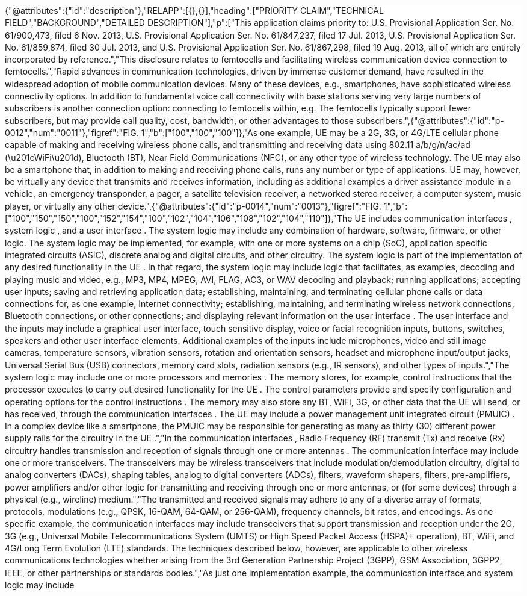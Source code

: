 {"@attributes":{"id":"description"},"RELAPP":[{},{}],"heading":["PRIORITY CLAIM","TECHNICAL FIELD","BACKGROUND","DETAILED DESCRIPTION"],"p":["This application claims priority to: U.S. Provisional Application Ser. No. 61\/900,473, filed 6 Nov. 2013, U.S. Provisional Application Ser. No. 61\/847,237, filed 17 Jul. 2013, U.S. Provisional Application Ser. No. 61\/859,874, filed 30 Jul. 2013, and U.S. Provisional Application Ser. No. 61\/867,298, filed 19 Aug. 2013, all of which are entirely incorporated by reference.","This disclosure relates to femtocells and facilitating wireless communication device connection to femtocells.","Rapid advances in communication technologies, driven by immense customer demand, have resulted in the widespread adoption of mobile communication devices. Many of these devices, e.g., smartphones, have sophisticated wireless connectivity options. In addition to fundamental voice call connectivity with base stations serving very large numbers of subscribers is another connection option: connecting to femtocells within, e.g. The femtocells typically support fewer subscribers, but may provide call quality, cost, bandwidth, or other advantages to those subscribers.",{"@attributes":{"id":"p-0012","num":"0011"},"figref":"FIG. 1","b":["100","100","100"]},"As one example, UE may be a 2G, 3G, or 4G\/LTE cellular phone capable of making and receiving wireless phone calls, and transmitting and receiving data using 802.11 a\/b\/g\/n\/ac\/ad (\u201cWiFi\u201d), Bluetooth (BT), Near Field Communications (NFC), or any other type of wireless technology. The UE may also be a smartphone that, in addition to making and receiving phone calls, runs any number or type of applications. UE may, however, be virtually any device that transmits and receives information, including as additional examples a driver assistance module in a vehicle, an emergency transponder, a pager, a satellite television receiver, a networked stereo receiver, a computer system, music player, or virtually any other device.",{"@attributes":{"id":"p-0014","num":"0013"},"figref":"FIG. 1","b":["100","150","150","100","152","154","100","102","104","106","108","102","104","110"]},"The UE  includes communication interfaces , system logic , and a user interface . The system logic  may include any combination of hardware, software, firmware, or other logic. The system logic  may be implemented, for example, with one or more systems on a chip (SoC), application specific integrated circuits (ASIC), discrete analog and digital circuits, and other circuitry. The system logic  is part of the implementation of any desired functionality in the UE . In that regard, the system logic  may include logic that facilitates, as examples, decoding and playing music and video, e.g., MP3, MP4, MPEG, AVI, FLAG, AC3, or WAV decoding and playback; running applications; accepting user inputs; saving and retrieving application data; establishing, maintaining, and terminating cellular phone calls or data connections for, as one example, Internet connectivity; establishing, maintaining, and terminating wireless network connections, Bluetooth connections, or other connections; and displaying relevant information on the user interface . The user interface  and the inputs  may include a graphical user interface, touch sensitive display, voice or facial recognition inputs, buttons, switches, speakers and other user interface elements. Additional examples of the inputs  include microphones, video and still image cameras, temperature sensors, vibration sensors, rotation and orientation sensors, headset and microphone input\/output jacks, Universal Serial Bus (USB) connectors, memory card slots, radiation sensors (e.g., IR sensors), and other types of inputs.","The system logic  may include one or more processors  and memories . The memory  stores, for example, control instructions  that the processor  executes to carry out desired functionality for the UE . The control parameters  provide and specify configuration and operating options for the control instructions . The memory  may also store any BT, WiFi, 3G, or other data  that the UE  will send, or has received, through the communication interfaces . The UE  may include a power management unit integrated circuit (PMUIC) . In a complex device like a smartphone, the PMUIC  may be responsible for generating as many as thirty (30) different power supply rails  for the circuitry in the UE .","In the communication interfaces , Radio Frequency (RF) transmit (Tx) and receive (Rx) circuitry  handles transmission and reception of signals through one or more antennas . The communication interface  may include one or more transceivers. The transceivers may be wireless transceivers that include modulation\/demodulation circuitry, digital to analog converters (DACs), shaping tables, analog to digital converters (ADCs), filters, waveform shapers, filters, pre-amplifiers, power amplifiers and\/or other logic for transmitting and receiving through one or more antennas, or (for some devices) through a physical (e.g., wireline) medium.","The transmitted and received signals may adhere to any of a diverse array of formats, protocols, modulations (e.g., QPSK, 16-QAM, 64-QAM, or 256-QAM), frequency channels, bit rates, and encodings. As one specific example, the communication interfaces  may include transceivers that support transmission and reception under the 2G, 3G (e.g., Universal Mobile Telecommunications System (UMTS) or High Speed Packet Access (HSPA)+ operation), BT, WiFi, and 4G\/Long Term Evolution (LTE) standards. The techniques described below, however, are applicable to other wireless communications technologies whether arising from the 3rd Generation Partnership Project (3GPP), GSM Association, 3GPP2, IEEE, or other partnerships or standards bodies.","As just one implementation example, the communication interface  and system logic  may include